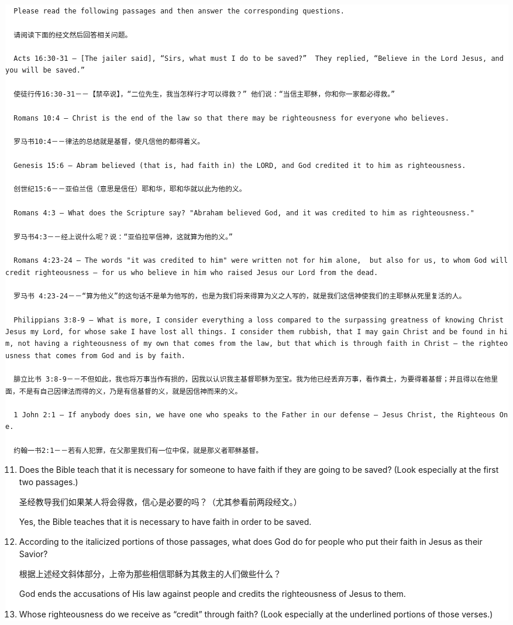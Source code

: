       Please read the following passages and then answer the corresponding questions.

      请阅读下面的经文然后回答相关问题。

      Acts 16:30-31 – [The jailer said], “Sirs, what must I do to be saved?”  They replied, “Believe in the Lord Jesus, and you will be saved.”

      使徒行传16:30-31－－【禁卒说】，“二位先生，我当怎样行才可以得救？” 他们说：“当信主耶稣，你和你一家都必得救。”

      Romans 10:4 – Christ is the end of the law so that there may be righteousness for everyone who believes.

      罗马书10:4－－律法的总结就是基督，使凡信他的都得着义。

      Genesis 15:6 – Abram believed (that is, had faith in) the LORD, and God credited it to him as righteousness.

      创世纪15:6－－亚伯兰信（意思是信任）耶和华，耶和华就以此为他的义。

      Romans 4:3 – What does the Scripture say? "Abraham believed God, and it was credited to him as righteousness."

      罗马书4:3－－经上说什么呢？说：“亚伯拉罕信神，这就算为他的义。”

      Romans 4:23-24 – The words "it was credited to him" were written not for him alone,  but also for us, to whom God will credit righteousness – for us who believe in him who raised Jesus our Lord from the dead.

      罗马书 4:23-24－－“算为他义”的这句话不是单为他写的，也是为我们将来得算为义之人写的，就是我们这信神使我们的主耶稣从死里复活的人。

      Philippians 3:8-9 – What is more, I consider everything a loss compared to the surpassing greatness of knowing Christ Jesus my Lord, for whose sake I have lost all things. I consider them rubbish, that I may gain Christ and be found in him, not having a righteousness of my own that comes from the law, but that which is through faith in Christ – the righteousness that comes from God and is by faith.

      腓立比书 3:8-9－－不但如此，我也将万事当作有损的，因我以认识我主基督耶稣为至宝。我为他已经丢弃万事，看作粪土，为要得着基督；并且得以在他里面，不是有自己因律法而得的义，乃是有信基督的义，就是因信神而来的义。

      1 John 2:1 – If anybody does sin, we have one who speaks to the Father in our defense – Jesus Christ, the Righteous One.

      约翰一书2:1－－若有人犯罪，在父那里我们有一位中保，就是那义者耶稣基督。

11. Does the Bible teach that it is necessary for someone to have faith if they are going to be saved?  (Look especially at the first two passages.)

      圣经教导我们如果某人将会得救，信心是必要的吗？（尤其参看前两段经文。）

      Yes, the Bible teaches that it is necessary to have faith in order to be saved.

12. According to the italicized portions of those passages, what does God do for people who put their faith in Jesus as their Savior?

      根据上述经文斜体部分，上帝为那些相信耶稣为其救主的人们做些什么？

      God ends the accusations of His law against people and credits the righteousness of Jesus to them.

13. Whose righteousness do we receive as “credit” through faith?  (Look especially at the underlined portions of those verses.)
